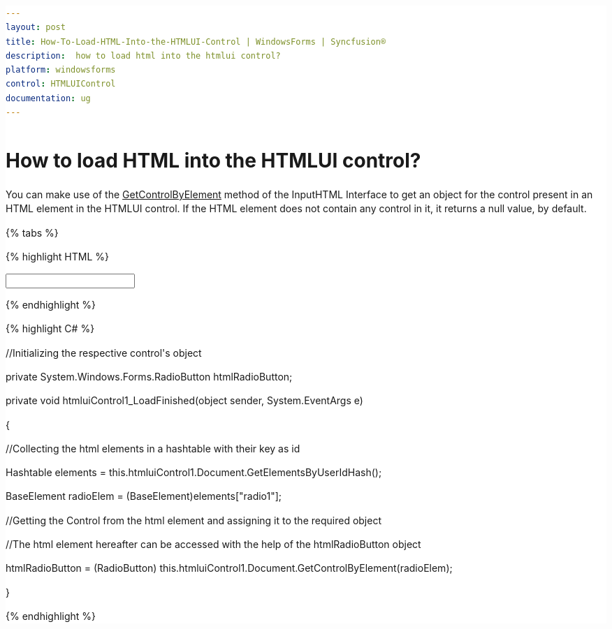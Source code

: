 ```yaml
---
layout: post
title: How-To-Load-HTML-Into-the-HTMLUI-Control | WindowsForms | Syncfusion®
description:  how to load html into the htmlui control?
platform: windowsforms
control: HTMLUIControl
documentation: ug
---
```


#  How to load HTML into the HTMLUI control?

You can make use of the [GetControlByElement](https://help.syncfusion.com/cr/windowsforms/Syncfusion.Windows.Forms.HTMLUI.InputHTML.html#Syncfusion_Windows_Forms_HTMLUI_InputHTML_GetControlByElement_Syncfusion_Windows_Forms_HTMLUI_IHTMLElement_) method of the InputHTML Interface to get an object for the control present in an HTML element in the HTMLUI control. If the HTML element does not contain any control in it, it returns a null value, by default.

{% tabs %}

{% highlight HTML %}

<html>

<body> 

<input type="text" id="txt"/>

</body> 

</html>

{% endhighlight %}

{% highlight C# %}



//Initializing the respective control's object

private System.Windows.Forms.RadioButton htmlRadioButton;



private void htmluiControl1_LoadFinished(object sender, System.EventArgs e)

{

//Collecting the html elements in a hashtable with their key as id

Hashtable elements = this.htmluiControl1.Document.GetElementsByUserIdHash();

BaseElement radioElem = (BaseElement)elements["radio1"];



//Getting the Control from the html element and assigning it to the required object

//The html element hereafter can be accessed with the help of the htmlRadioButton object

htmlRadioButton = (RadioButton) this.htmluiControl1.Document.GetControlByElement(radioElem);

}

{% endhighlight %}
